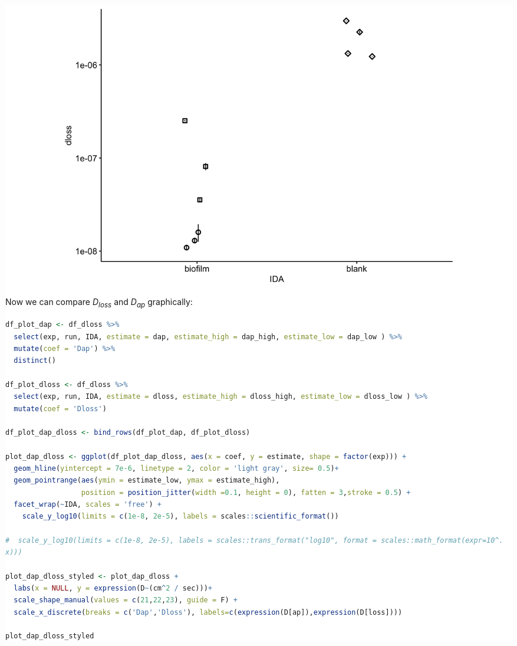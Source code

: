 <img src="phz2019_Fig_5_files/figure-html/unnamed-chunk-17-1.png" width="672" style="display: block; margin: auto;" />

Now we can compare $D_{loss}$ and $D_{ap}$ graphically:


```r
df_plot_dap <- df_dloss %>% 
  select(exp, run, IDA, estimate = dap, estimate_high = dap_high, estimate_low = dap_low ) %>% 
  mutate(coef = 'Dap') %>% 
  distinct()

df_plot_dloss <- df_dloss %>% 
  select(exp, run, IDA, estimate = dloss, estimate_high = dloss_high, estimate_low = dloss_low ) %>% 
  mutate(coef = 'Dloss')

df_plot_dap_dloss <- bind_rows(df_plot_dap, df_plot_dloss)

plot_dap_dloss <- ggplot(df_plot_dap_dloss, aes(x = coef, y = estimate, shape = factor(exp))) + 
  geom_hline(yintercept = 7e-6, linetype = 2, color = 'light gray', size= 0.5)+
  geom_pointrange(aes(ymin = estimate_low, ymax = estimate_high), 
                  position = position_jitter(width =0.1, height = 0), fatten = 3,stroke = 0.5) + 
  facet_wrap(~IDA, scales = 'free') + 
    scale_y_log10(limits = c(1e-8, 2e-5), labels = scales::scientific_format()) 

#  scale_y_log10(limits = c(1e-8, 2e-5), labels = scales::trans_format("log10", format = scales::math_format(expr=10^.x))) 

plot_dap_dloss_styled <- plot_dap_dloss +
  labs(x = NULL, y = expression(D~(cm^2 / sec)))+ 
  scale_shape_manual(values = c(21,22,23), guide = F) + 
  scale_x_discrete(breaks = c('Dap','Dloss'), labels=c(expression(D[ap]),expression(D[loss])))

plot_dap_dloss_styled
```